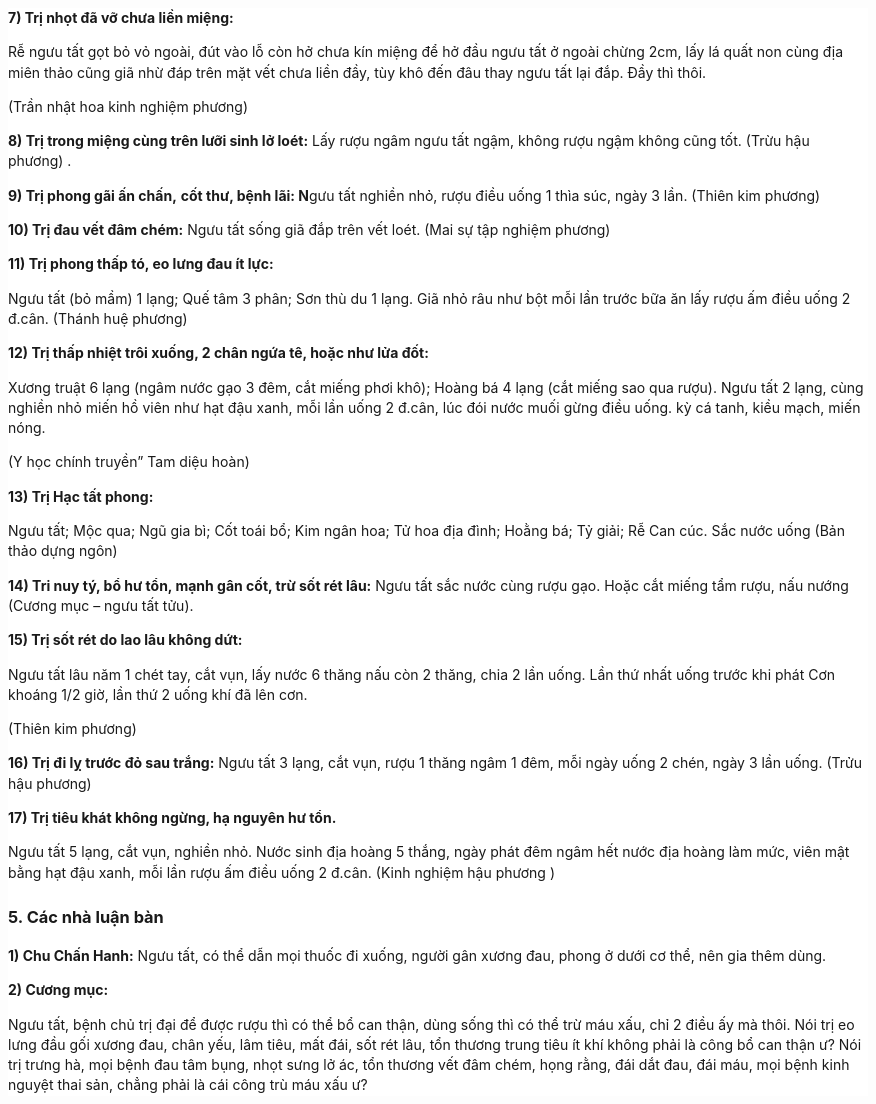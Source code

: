 **7) Trị nhọt đã vỡ chưa liền miệng:**

Rễ ngưu tất gọt bỏ vỏ ngoài, đút vào lỗ còn hở chưa kín miệng để hở đầu ngưu tất ở ngoài chừng 2cm, lấy lá quất non cùng địa miên thảo cũng giã nhừ đáp trên mặt vết chưa liền đầy, tùy khô đến đâu thay ngưu tất lại đắp. Đầy thì thôi.

(Trần nhật hoa kinh nghiệm phương)

**8) Trị trong miệng cùng trên lưỡi sinh lở loét:** Lấy rượu ngâm ngưu tất ngậm, không rượu ngậm không cũng tốt. (Trừu hậu phương) .

**9) Trị phong gãi ấn chấn,** **cốt thư, bệnh lãi: N**gưu tất nghiền nhỏ, rượu điều uống 1 thìa súc, ngày 3 lần. (Thiên kim phương) 

**10) Trị đau vết đâm chém:** Ngưu tất sống giã đắp trên vết loét. (Mai sự tập nghiệm phương)

**11) Trị phong thấp tó, eo lưng đau ít lực:**

Ngưu tất (bỏ mầm) 1 lạng; Quế tâm 3 phân; Sơn thù du 1 lạng. Giã nhỏ râu như bột mỗi lần trước bữa ăn lấy rượu ấm điều uống 2 đ.cân. (Thánh huệ phương)

**12) Trị thấp nhiệt trôi xuống, 2 chân ngứa tê, hoặc như lửa đốt:**

Xương truật 6 lạng (ngâm nước gạo 3 đêm, cắt miếng phơi khô); Hoàng bá 4 lạng (cắt miếng sao qua rượu). Ngưu tất 2 lạng, cùng nghiền nhỏ miến hồ viên như hạt đậu xanh, mỗi lần uống 2 đ.cân, lúc đói nước muối gừng điều uống. kỳ cá tanh, kiều mạch, miến nóng.

(Y học chính truyền” Tam diệu hoàn)

**13) Trị Hạc tất phong:**

Ngưu tất; Mộc qua; Ngũ gia bì; Cốt toái bổ; Kim ngân hoa; Tử hoa địa đình; Hoằng bá; Tỷ giải; Rễ Can cúc. Sắc nước uống (Bản thảo dựng ngôn)

**14) Tri nuy tý, bổ hư tổn, mạnh gân cốt, trừ sốt rét lâu:** Ngưu tất sắc nước cùng rượu gạo. Hoặc cắt miếng tẩm rượu, nấu nướng (Cương mục – ngưu tất tửu). 

**15) Trị sốt rét do lao lâu không dứt:**

Ngưu tất lâu năm 1 chét tay, cắt vụn, lấy nước 6 thăng nấu còn 2 thăng, chia 2 lần uống. Lần thứ nhất uống trước khi phát Cơn khoáng 1/2 giờ, lần thứ 2 uống khí đã lên cơn.

(Thiên kim phương) 

**16) Trị đi lỵ trước đỏ sau trắng:** Ngưu tất 3 lạng, cắt vụn, rượu 1 thăng ngâm 1 đêm, mỗi ngày uống 2 chén, ngày 3 lần uống. (Trửu hậu phương)

**17) Trị tiêu khát không ngừng, hạ nguyên hư tổn.**

 Ngưu tất 5 lạng, cắt vụn, nghiền nhỏ. Nước sinh địa hoàng 5 thắng, ngày phát đêm ngâm hết nước địa hoàng làm mức, viên mật bằng hạt đậu xanh, mỗi lần rượu ấm điều uống 2 đ.cân. (Kinh nghiệm hậu phương )

### 5. Các nhà luận bàn

**1) Chu Chấn Hanh:** Ngưu tất, có thể dẫn mọi thuốc đi xuống, người gân xương đau, phong ở dưới cơ thể, nên gia thêm dùng.

**2) Cương mục:**

Ngưu tất, bệnh chủ trị đại để được rượu thì có thể bổ can thận, dùng sống thì có thể trừ máu xấu, chỉ 2 điều ấy mà thôi. Nói trị eo lưng đầu gối xương đau, chân yếu, lâm tiêu, mất đái, sốt rét lâu, tổn thương trung tiêu ít khí không phải là công bổ can thận ư? Nói trị trưng hà, mọi bệnh đau tâm bụng, nhọt sưng lở ác, tổn thương vết đâm chém, họng rằng, đái dắt đau, đái máu, mọi bệnh kinh nguyệt thai sản, chẳng phải là cái công trù máu xấu ư?
